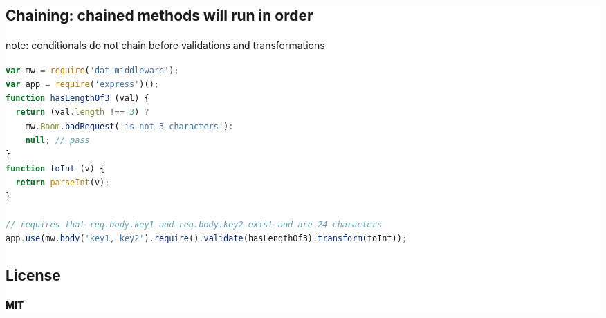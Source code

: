 ## Chaining: chained methods will run in order

note: conditionals do not chain before validations and transformations

```js
var mw = require('dat-middleware');
var app = require('express')();
function hasLengthOf3 (val) {
  return (val.length !== 3) ?
    mw.Boom.badRequest('is not 3 characters'):
    null; // pass
}
function toInt (v) {
  return parseInt(v);
}

// requires that req.body.key1 and req.body.key2 exist and are 24 characters
app.use(mw.body('key1, key2').require().validate(hasLengthOf3).transform(toInt));
```

## License
**MIT**

[ci_img]: https://travis-ci.org/tjmehta/dat-middleware.png
[ci_lnk]: https://travis-ci.org/tjmehta/dat-middleware
[depend_img]: https://david-dm.org/tjmehta/dat-middleware.png
[depend_lnk]: https://david-dm.org/tjmehta/dat-middleware
[devdepend_img]: https://david-dm.org/tjmehta/dat-middleware/dev-status.png
[devdepend_lnk]: https://david-dm.org/tjmehta/dat-middleware#info=devDependencies
